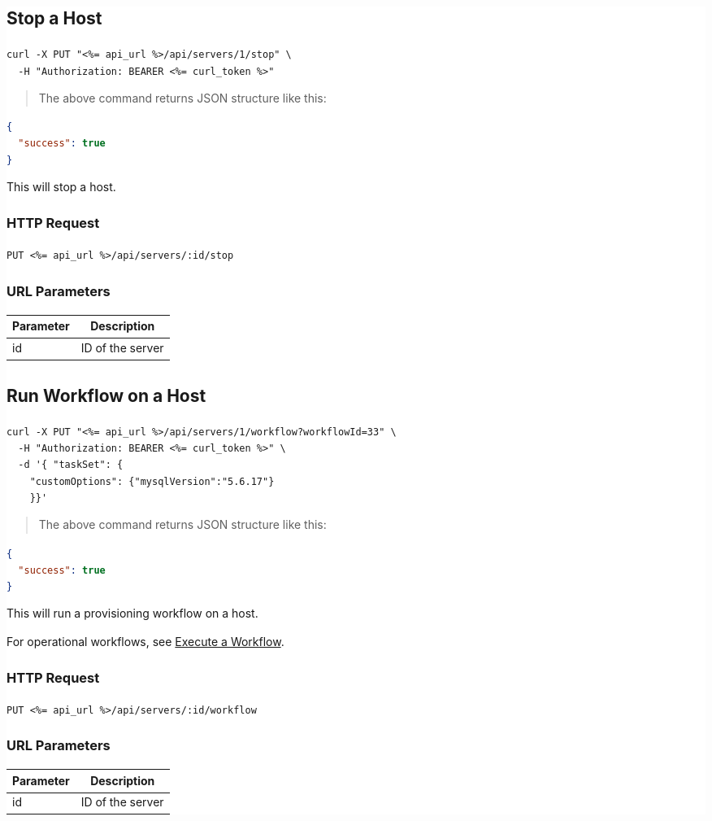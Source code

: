 ## Stop a Host

```shell
curl -X PUT "<%= api_url %>/api/servers/1/stop" \
  -H "Authorization: BEARER <%= curl_token %>"
```

> The above command returns JSON structure like this:

```json
{
  "success": true
}
```

This will stop a host.

### HTTP Request

`PUT <%= api_url %>/api/servers/:id/stop`

### URL Parameters

Parameter | Description
--------- | -----------
id | ID of the server

## Run Workflow on a Host

```shell
curl -X PUT "<%= api_url %>/api/servers/1/workflow?workflowId=33" \
  -H "Authorization: BEARER <%= curl_token %>" \
  -d '{ "taskSet": {
    "customOptions": {"mysqlVersion":"5.6.17"}
    }}'
```

> The above command returns JSON structure like this:

```json
{
  "success": true
}
```

This will run a provisioning workflow on a host. 

For operational workflows, see [Execute a Workflow](#execute-a-workflow).

### HTTP Request

`PUT <%= api_url %>/api/servers/:id/workflow`

### URL Parameters

Parameter | Description
--------- | -----------
id | ID of the server

